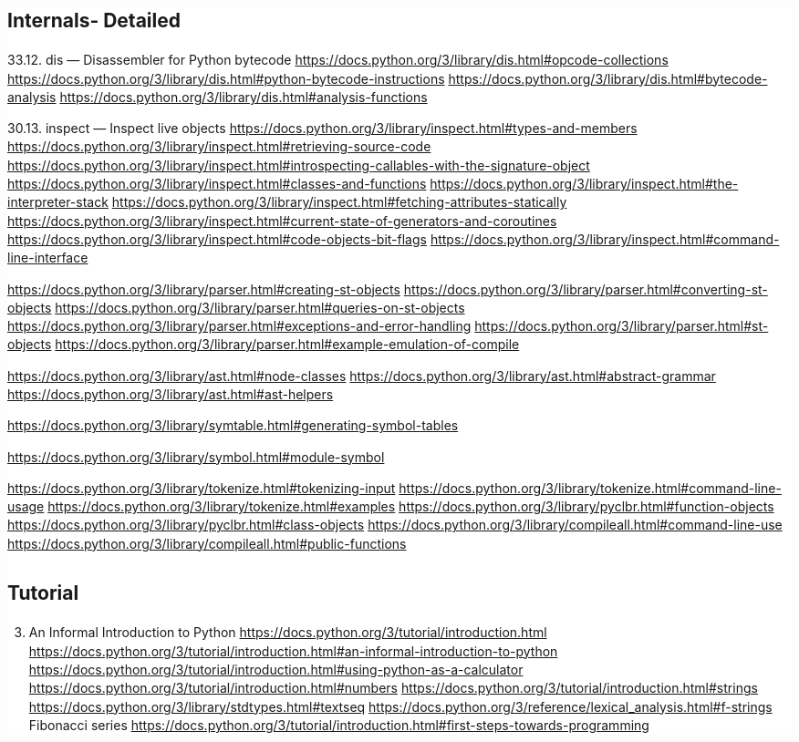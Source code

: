 
## Internals- Detailed

33.12. dis — Disassembler for Python bytecode
https://docs.python.org/3/library/dis.html#opcode-collections
https://docs.python.org/3/library/dis.html#python-bytecode-instructions
https://docs.python.org/3/library/dis.html#bytecode-analysis
https://docs.python.org/3/library/dis.html#analysis-functions

30.13. inspect — Inspect live objects
https://docs.python.org/3/library/inspect.html#types-and-members
https://docs.python.org/3/library/inspect.html#retrieving-source-code
https://docs.python.org/3/library/inspect.html#introspecting-callables-with-the-signature-object
https://docs.python.org/3/library/inspect.html#classes-and-functions
https://docs.python.org/3/library/inspect.html#the-interpreter-stack
https://docs.python.org/3/library/inspect.html#fetching-attributes-statically
https://docs.python.org/3/library/inspect.html#current-state-of-generators-and-coroutines
https://docs.python.org/3/library/inspect.html#code-objects-bit-flags
https://docs.python.org/3/library/inspect.html#command-line-interface

https://docs.python.org/3/library/parser.html#creating-st-objects
https://docs.python.org/3/library/parser.html#converting-st-objects
https://docs.python.org/3/library/parser.html#queries-on-st-objects
https://docs.python.org/3/library/parser.html#exceptions-and-error-handling
https://docs.python.org/3/library/parser.html#st-objects
https://docs.python.org/3/library/parser.html#example-emulation-of-compile

https://docs.python.org/3/library/ast.html#node-classes
https://docs.python.org/3/library/ast.html#abstract-grammar
https://docs.python.org/3/library/ast.html#ast-helpers

https://docs.python.org/3/library/symtable.html#generating-symbol-tables

https://docs.python.org/3/library/symbol.html#module-symbol

https://docs.python.org/3/library/tokenize.html#tokenizing-input
https://docs.python.org/3/library/tokenize.html#command-line-usage
https://docs.python.org/3/library/tokenize.html#examples
https://docs.python.org/3/library/pyclbr.html#function-objects
https://docs.python.org/3/library/pyclbr.html#class-objects
https://docs.python.org/3/library/compileall.html#command-line-use
https://docs.python.org/3/library/compileall.html#public-functions


## Tutorial

3. An Informal Introduction to Python
https://docs.python.org/3/tutorial/introduction.html
https://docs.python.org/3/tutorial/introduction.html#an-informal-introduction-to-python
https://docs.python.org/3/tutorial/introduction.html#using-python-as-a-calculator
https://docs.python.org/3/tutorial/introduction.html#numbers
https://docs.python.org/3/tutorial/introduction.html#strings
https://docs.python.org/3/library/stdtypes.html#textseq
https://docs.python.org/3/reference/lexical_analysis.html#f-strings
Fibonacci series 
https://docs.python.org/3/tutorial/introduction.html#first-steps-towards-programming
